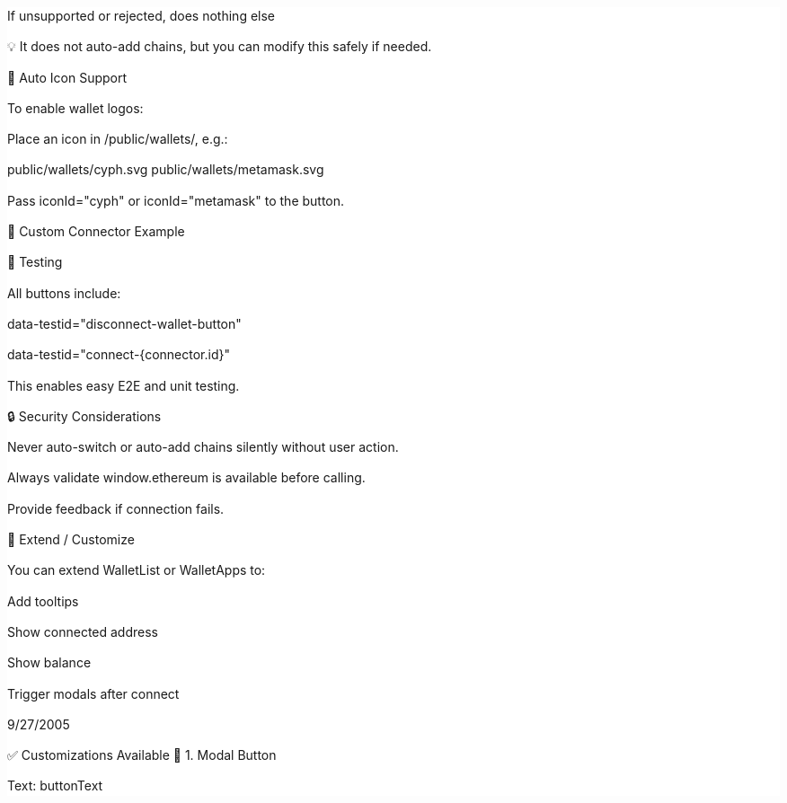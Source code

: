 If unsupported or rejected, does nothing else

💡 It does not auto-add chains, but you can modify this safely if needed.

📸 Auto Icon Support

To enable wallet logos:

Place an icon in /public/wallets/, e.g.:

public/wallets/cyph.svg
public/wallets/metamask.svg


Pass iconId="cyph" or iconId="metamask" to the <WalletApps /> button.

🧩 Custom Connector Example
<WalletApps
  connector={connector}
  iconId="metamask"
  name="MetaMask"
  onClick={handleConnect}
  isLoading={isConnecting}
  disabled={isConnecting}
/>

🧪 Testing

All buttons include:

data-testid="disconnect-wallet-button"

data-testid="connect-{connector.id}"

This enables easy E2E and unit testing.

🔒 Security Considerations

Never auto-switch or auto-add chains silently without user action.

Always validate window.ethereum is available before calling.

Provide feedback if connection fails.

🧰 Extend / Customize

You can extend WalletList or WalletApps to:

Add tooltips

Show connected address

Show balance

Trigger modals after connect

9/27/2005

✅ Customizations Available
🔘 1. Modal Button

Text: buttonText
